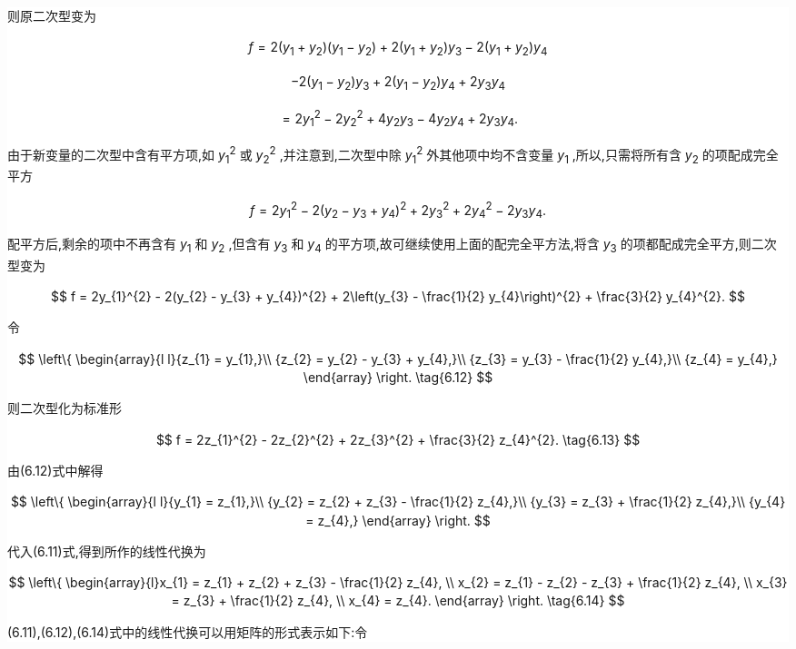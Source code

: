 则原二次型变为

$$
f = 2(y_{1} + y_{2})(y_{1} - y_{2}) + 2(y_{1} + y_{2})y_{3} - 2(y_{1} + y_{2})y_{4}
$$

$$
-2(y_{1} - y_{2})y_{3} + 2(y_{1} - y_{2})y_{4} + 2y_{3}y_{4}
$$

$$
= 2y_{1}^{2} - 2y_{2}^{2} + 4y_{2}y_{3} - 4y_{2}y_{4} + 2y_{3}y_{4}.
$$

由于新变量的二次型中含有平方项,如  $y_{1}^{2}$  或  $y_{2}^{2}$ ,并注意到,二次型中除  $y_{1}^{2}$  外其他项中均不含变量  $y_{1}$ ,所以,只需将所有含  $y_{2}$  的项配成完全平方

$$
f = 2y_{1}^{2} - 2(y_{2} - y_{3} + y_{4})^{2} + 2y_{3}^{2} + 2y_{4}^{2} - 2y_{3}y_{4}.
$$

配平方后,剩余的项中不再含有  $y_{1}$  和  $y_{2}$ ,但含有  $y_{3}$  和  $y_{4}$  的平方项,故可继续使用上面的配完全平方法,将含  $y_{3}$  的项都配成完全平方,则二次型变为

$$
f = 2y_{1}^{2} - 2(y_{2} - y_{3} + y_{4})^{2} + 2\left(y_{3} - \frac{1}{2} y_{4}\right)^{2} + \frac{3}{2} y_{4}^{2}.
$$

令

$$
\left\{ \begin{array}{l l}{z_{1} = y_{1},}\\ {z_{2} = y_{2} - y_{3} + y_{4},}\\ {z_{3} = y_{3} - \frac{1}{2} y_{4},}\\ {z_{4} = y_{4},} \end{array} \right. \tag{6.12}
$$

则二次型化为标准形

$$
f = 2z_{1}^{2} - 2z_{2}^{2} + 2z_{3}^{2} + \frac{3}{2} z_{4}^{2}. \tag{6.13}
$$

由(6.12)式中解得

$$
\left\{ \begin{array}{l l}{y_{1} = z_{1},}\\ {y_{2} = z_{2} + z_{3} - \frac{1}{2} z_{4},}\\ {y_{3} = z_{3} + \frac{1}{2} z_{4},}\\ {y_{4} = z_{4},} \end{array} \right.
$$

代入(6.11)式,得到所作的线性代换为

$$
\left\{ \begin{array}{l}x_{1} = z_{1} + z_{2} + z_{3} - \frac{1}{2} z_{4}, \\ x_{2} = z_{1} - z_{2} - z_{3} + \frac{1}{2} z_{4}, \\ x_{3} = z_{3} + \frac{1}{2} z_{4}, \\ x_{4} = z_{4}. \end{array} \right. \tag{6.14}
$$

(6.11),(6.12),(6.14)式中的线性代换可以用矩阵的形式表示如下:令
